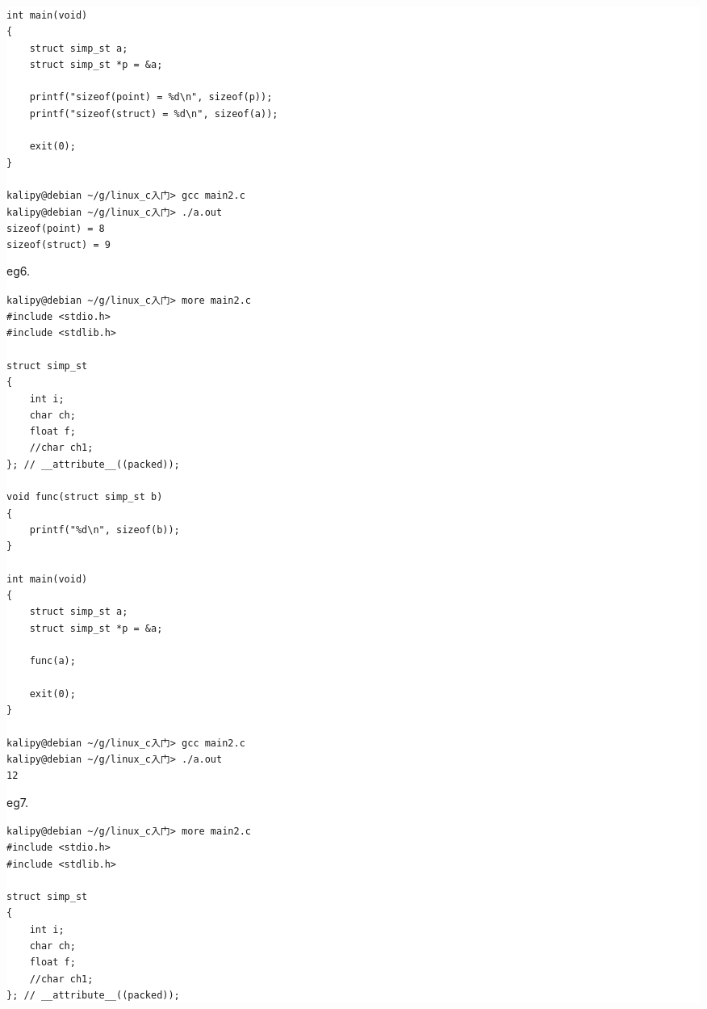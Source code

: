     int main(void)
    {
        struct simp_st a;
        struct simp_st *p = &a;
    
        printf("sizeof(point) = %d\n", sizeof(p));
        printf("sizeof(struct) = %d\n", sizeof(a));
    
        exit(0);
    }
    
    kalipy@debian ~/g/linux_c入门> gcc main2.c
    kalipy@debian ~/g/linux_c入门> ./a.out
    sizeof(point) = 8
    sizeof(struct) = 9
    
eg6.

    kalipy@debian ~/g/linux_c入门> more main2.c
    #include <stdio.h>
    #include <stdlib.h>
    
    struct simp_st
    {
        int i;
        char ch;
        float f;
        //char ch1;
    }; // __attribute__((packed));
    
    void func(struct simp_st b)
    {
        printf("%d\n", sizeof(b));
    }
    
    int main(void)
    {
        struct simp_st a;
        struct simp_st *p = &a;
    
        func(a);
    
        exit(0);
    }
    
    kalipy@debian ~/g/linux_c入门> gcc main2.c
    kalipy@debian ~/g/linux_c入门> ./a.out
    12
    
    
eg7.

    kalipy@debian ~/g/linux_c入门> more main2.c
    #include <stdio.h>
    #include <stdlib.h>
    
    struct simp_st
    {
        int i;
        char ch;
        float f;
        //char ch1;
    }; // __attribute__((packed));
    